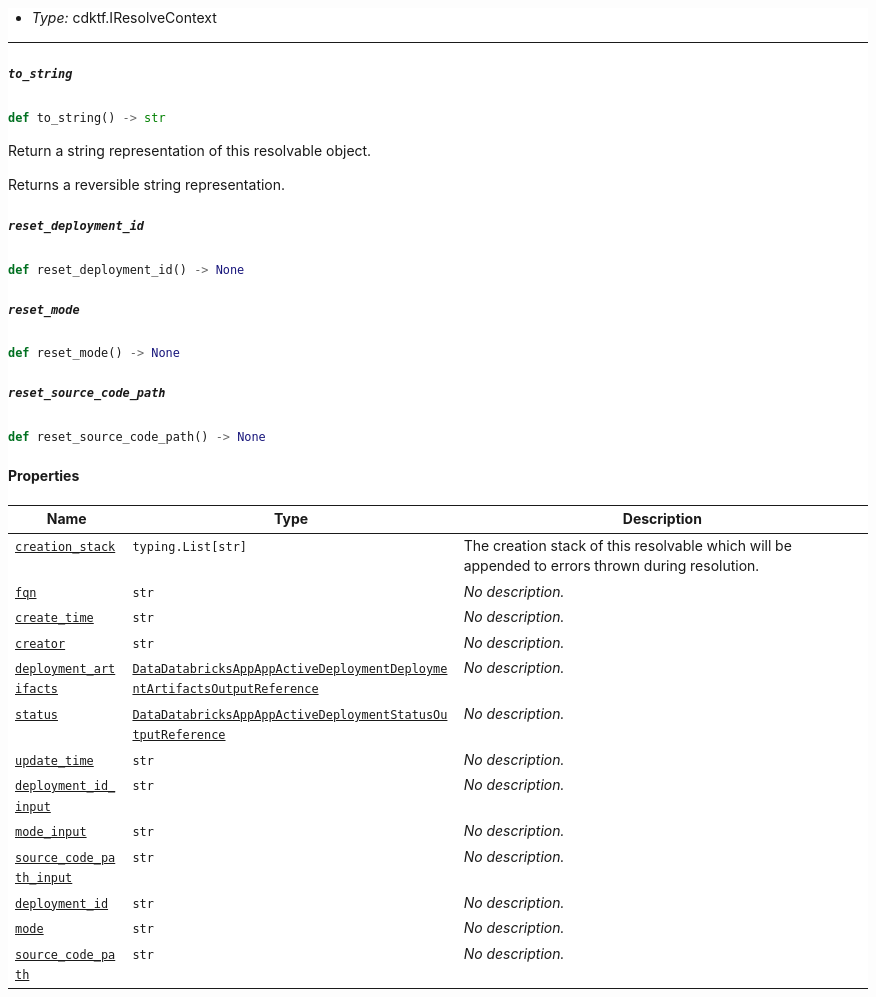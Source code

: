 - *Type:* cdktf.IResolveContext

---

##### `to_string` <a name="to_string" id="@cdktf/provider-databricks.dataDatabricksApp.DataDatabricksAppAppActiveDeploymentOutputReference.toString"></a>

```python
def to_string() -> str
```

Return a string representation of this resolvable object.

Returns a reversible string representation.

##### `reset_deployment_id` <a name="reset_deployment_id" id="@cdktf/provider-databricks.dataDatabricksApp.DataDatabricksAppAppActiveDeploymentOutputReference.resetDeploymentId"></a>

```python
def reset_deployment_id() -> None
```

##### `reset_mode` <a name="reset_mode" id="@cdktf/provider-databricks.dataDatabricksApp.DataDatabricksAppAppActiveDeploymentOutputReference.resetMode"></a>

```python
def reset_mode() -> None
```

##### `reset_source_code_path` <a name="reset_source_code_path" id="@cdktf/provider-databricks.dataDatabricksApp.DataDatabricksAppAppActiveDeploymentOutputReference.resetSourceCodePath"></a>

```python
def reset_source_code_path() -> None
```


#### Properties <a name="Properties" id="Properties"></a>

| **Name** | **Type** | **Description** |
| --- | --- | --- |
| <code><a href="#@cdktf/provider-databricks.dataDatabricksApp.DataDatabricksAppAppActiveDeploymentOutputReference.property.creationStack">creation_stack</a></code> | <code>typing.List[str]</code> | The creation stack of this resolvable which will be appended to errors thrown during resolution. |
| <code><a href="#@cdktf/provider-databricks.dataDatabricksApp.DataDatabricksAppAppActiveDeploymentOutputReference.property.fqn">fqn</a></code> | <code>str</code> | *No description.* |
| <code><a href="#@cdktf/provider-databricks.dataDatabricksApp.DataDatabricksAppAppActiveDeploymentOutputReference.property.createTime">create_time</a></code> | <code>str</code> | *No description.* |
| <code><a href="#@cdktf/provider-databricks.dataDatabricksApp.DataDatabricksAppAppActiveDeploymentOutputReference.property.creator">creator</a></code> | <code>str</code> | *No description.* |
| <code><a href="#@cdktf/provider-databricks.dataDatabricksApp.DataDatabricksAppAppActiveDeploymentOutputReference.property.deploymentArtifacts">deployment_artifacts</a></code> | <code><a href="#@cdktf/provider-databricks.dataDatabricksApp.DataDatabricksAppAppActiveDeploymentDeploymentArtifactsOutputReference">DataDatabricksAppAppActiveDeploymentDeploymentArtifactsOutputReference</a></code> | *No description.* |
| <code><a href="#@cdktf/provider-databricks.dataDatabricksApp.DataDatabricksAppAppActiveDeploymentOutputReference.property.status">status</a></code> | <code><a href="#@cdktf/provider-databricks.dataDatabricksApp.DataDatabricksAppAppActiveDeploymentStatusOutputReference">DataDatabricksAppAppActiveDeploymentStatusOutputReference</a></code> | *No description.* |
| <code><a href="#@cdktf/provider-databricks.dataDatabricksApp.DataDatabricksAppAppActiveDeploymentOutputReference.property.updateTime">update_time</a></code> | <code>str</code> | *No description.* |
| <code><a href="#@cdktf/provider-databricks.dataDatabricksApp.DataDatabricksAppAppActiveDeploymentOutputReference.property.deploymentIdInput">deployment_id_input</a></code> | <code>str</code> | *No description.* |
| <code><a href="#@cdktf/provider-databricks.dataDatabricksApp.DataDatabricksAppAppActiveDeploymentOutputReference.property.modeInput">mode_input</a></code> | <code>str</code> | *No description.* |
| <code><a href="#@cdktf/provider-databricks.dataDatabricksApp.DataDatabricksAppAppActiveDeploymentOutputReference.property.sourceCodePathInput">source_code_path_input</a></code> | <code>str</code> | *No description.* |
| <code><a href="#@cdktf/provider-databricks.dataDatabricksApp.DataDatabricksAppAppActiveDeploymentOutputReference.property.deploymentId">deployment_id</a></code> | <code>str</code> | *No description.* |
| <code><a href="#@cdktf/provider-databricks.dataDatabricksApp.DataDatabricksAppAppActiveDeploymentOutputReference.property.mode">mode</a></code> | <code>str</code> | *No description.* |
| <code><a href="#@cdktf/provider-databricks.dataDatabricksApp.DataDatabricksAppAppActiveDeploymentOutputReference.property.sourceCodePath">source_code_path</a></code> | <code>str</code> | *No description.* |